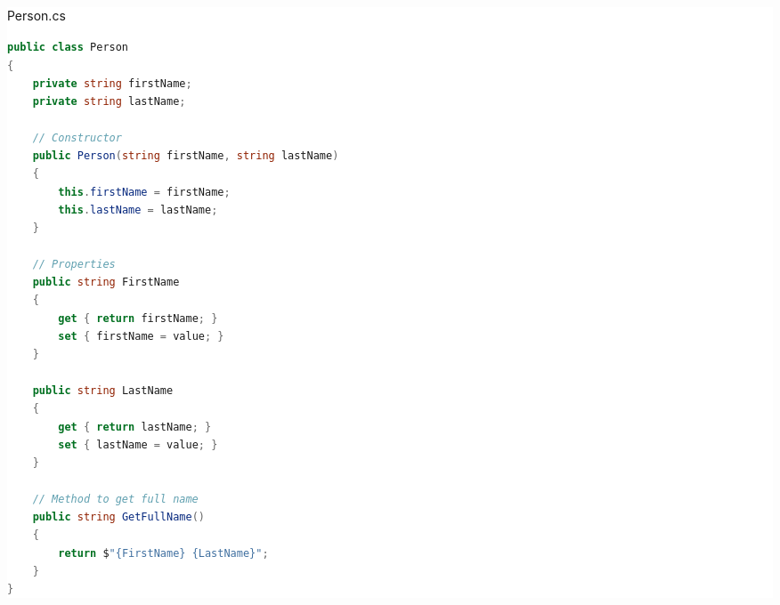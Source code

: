 Person.cs

```csharp
public class Person
{
    private string firstName;
    private string lastName;

    // Constructor
    public Person(string firstName, string lastName)
    {
        this.firstName = firstName;
        this.lastName = lastName;
    }

    // Properties
    public string FirstName
    {
        get { return firstName; }
        set { firstName = value; }
    }

    public string LastName
    {
        get { return lastName; }
        set { lastName = value; }
    }

    // Method to get full name
    public string GetFullName()
    {
        return $"{FirstName} {LastName}";
    }
}

```